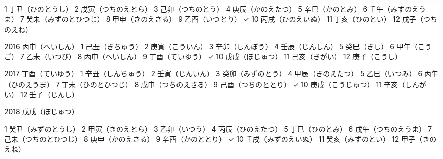 1 丁丑（ひのとうし）
2 戊寅（つちのえとら）
3 己卯（つちのとう）
4 庚辰（かのえたつ）
5 辛巳（かのとみ）
6 壬午（みずのえうま）
7 癸未（みずのとひつじ）
8 甲申（きのえさる）
9 乙酉（いつとり）
✓ 10 丙戌（ひのえいぬ）
11 丁亥（ひのとい）
12 戊子（つちのえね）

2016 丙申（へいしん）
1 己丑（きちゅう）
2 庚寅（こういん）
3 辛卯（しんぼう）
4 壬辰（じんしん）
5 癸巳（きし）
6 甲午（こうご）
7 乙未（いつび）
8 丙申（へいしん）
9 丁酉（ていゆう）
✓ 10 戊戌（ぼじゅつ）
11 己亥（きがい）
12 庚子（こうし）


2017 丁酉（ていゆう）
1 辛丑（しんちゅう）
2 壬寅（じんいん）
3 癸卯（みずのとう）
4 甲辰（きのえたつ）
5 乙巳（いつみ）
6 丙午（ひのえうま）
7 丁未（ひのとひつじ）
8 戊申（つちのえさる）
9 己酉（つちのととり）
✓ 10 庚戌（こうじゅつ）
11 辛亥（しんがい）
12 壬子（じんし）


2018 戊戌（ぼじゅつ）


1 癸丑（みずのとうし）
2 甲寅（きのえとら）
3 乙卯（いつう）
4 丙辰（ひのえたつ）
5 丁巳（ひのとみ）
6 戊午（つちのえうま）
7 己未（つちのとひつじ）
8 庚申（かのえさる）
9 辛酉（かのととり）
✓ 10 壬戌（みずのえいぬ）
11 癸亥（みずのとい）
12 甲子（きのえね）
